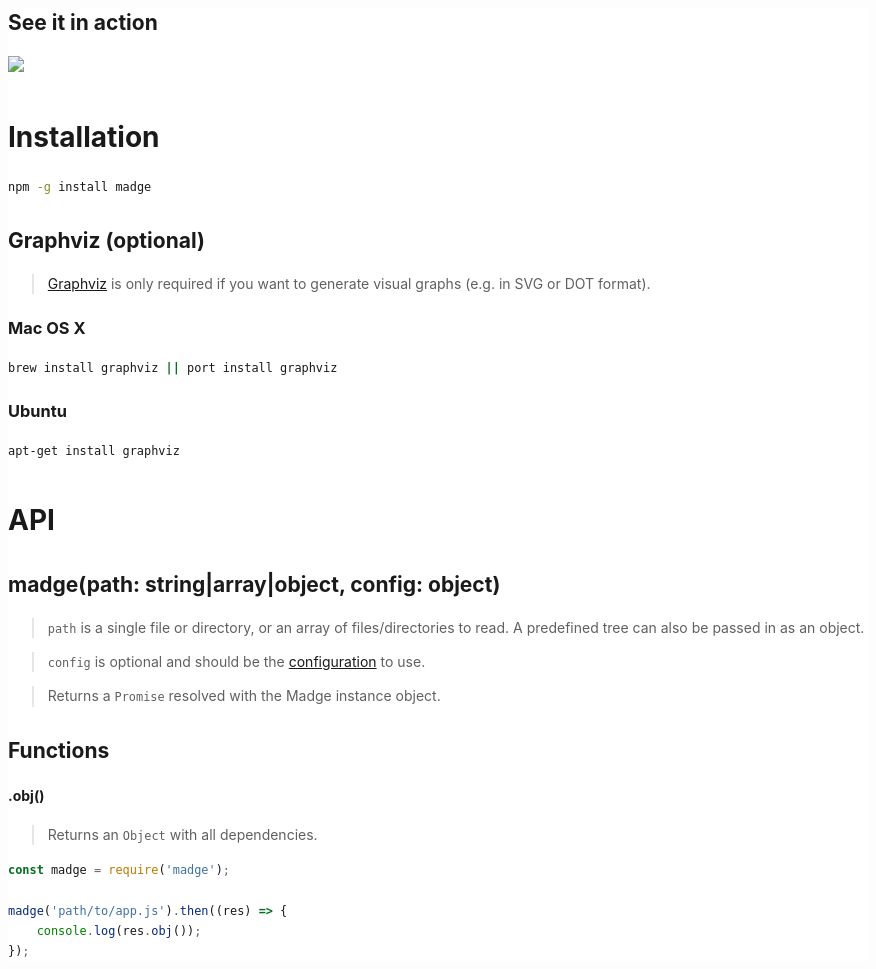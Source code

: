 ## See it in action

<a href="https://asciinema.org/a/l9tM7lIraCpmzH0rdWw2KLrMc?autoplay=1">
	<img src="https://asciinema.org/a/l9tM7lIraCpmzH0rdWw2KLrMc.png" width="590"/>
</a>

# Installation

```sh
npm -g install madge
```

## Graphviz (optional)

> [Graphviz](http://www.graphviz.org/) is only required if you want to generate visual graphs (e.g. in SVG or DOT format).

### Mac OS X

```sh
brew install graphviz || port install graphviz
```

### Ubuntu

```sh
apt-get install graphviz
```

# API

## madge(path: string|array|object, config: object)

> `path` is a single file or directory, or an array of files/directories to read. A predefined tree can also be passed in as an object.

> `config` is optional and should be the [configuration](#configuration) to use.

> Returns a `Promise` resolved with the Madge instance object.

## Functions

#### .obj()

> Returns an `Object` with all dependencies.

```javascript
const madge = require('madge');

madge('path/to/app.js').then((res) => {
	console.log(res.obj());
});
```
